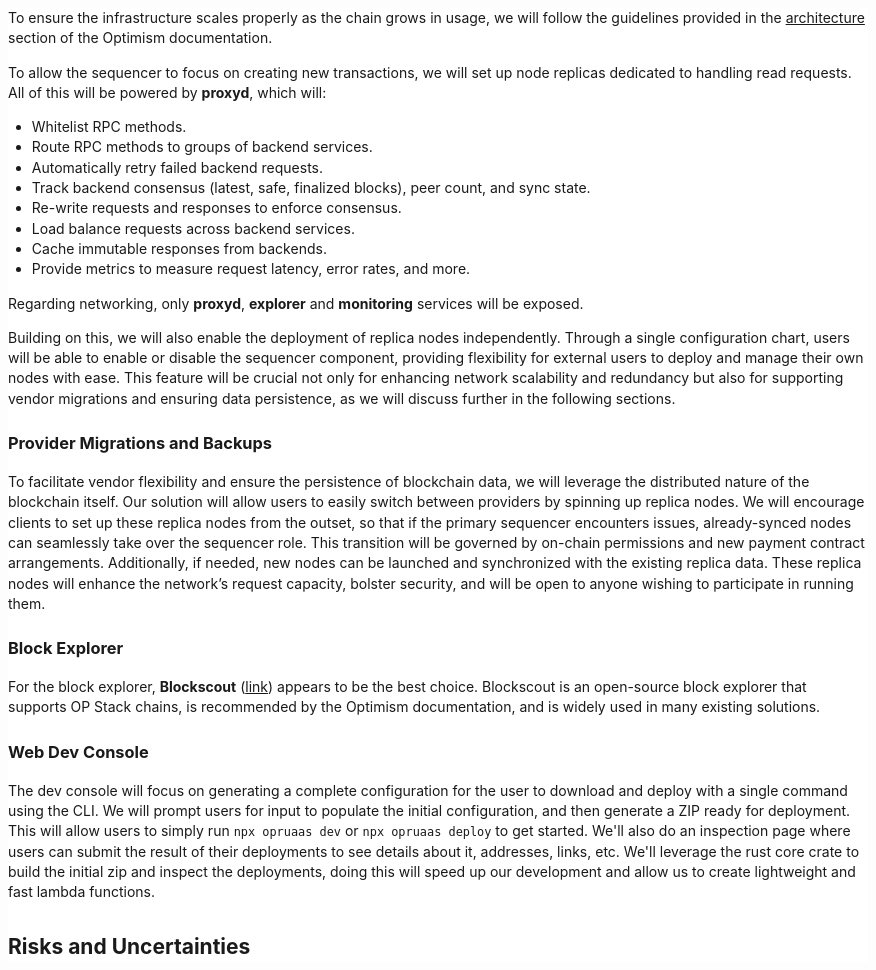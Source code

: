 To ensure the infrastructure scales properly as the chain grows in usage, we will follow the guidelines provided in the [architecture](https://docs.optimism.io/builders/chain-operators/architecture) section of the Optimism documentation.

To allow the sequencer to focus on creating new transactions, we will set up node replicas dedicated to handling read requests. All of this will be powered by **proxyd**, which will:

- Whitelist RPC methods.
- Route RPC methods to groups of backend services.
- Automatically retry failed backend requests.
- Track backend consensus (latest, safe, finalized blocks), peer count, and sync state.
- Re-write requests and responses to enforce consensus.
- Load balance requests across backend services.
- Cache immutable responses from backends.
- Provide metrics to measure request latency, error rates, and more.

Regarding networking, only **proxyd**, **explorer** and **monitoring** services will be exposed.

Building on this, we will also enable the deployment of replica nodes independently. Through a single configuration chart, users will be able to enable or disable the sequencer component, providing flexibility for external users to deploy and manage their own nodes with ease. This feature will be crucial not only for enhancing network scalability and redundancy but also for supporting vendor migrations and ensuring data persistence, as we will discuss further in the following sections.

### Provider Migrations and Backups

To facilitate vendor flexibility and ensure the persistence of blockchain data, we will leverage the distributed nature of the blockchain itself. Our solution will allow users to easily switch between providers by spinning up replica nodes. We will encourage clients to set up these replica nodes from the outset, so that if the primary sequencer encounters issues, already-synced nodes can seamlessly take over the sequencer role. This transition will be governed by on-chain permissions and new payment contract arrangements. Additionally, if needed, new nodes can be launched and synchronized with the existing replica data. These replica nodes will enhance the network’s request capacity, bolster security, and will be open to anyone wishing to participate in running them.

### Block Explorer

For the block explorer, **Blockscout** ([link](https://www.blockscout.com/)) appears to be the best choice. Blockscout is an open-source block explorer that supports OP Stack chains, is recommended by the Optimism documentation, and is widely used in many existing solutions.

### Web Dev Console

The dev console will focus on generating a complete configuration for the user to download and deploy with a single command using the CLI. We will prompt users for input to populate the initial configuration, and then generate a ZIP ready for deployment. This will allow users to simply run `npx opruaas dev` or `npx opruaas deploy` to get started. We'll also do an inspection page where users can submit the result of their deployments to see details about it, addresses, links, etc. We'll leverage the rust core crate to build the initial zip and inspect the deployments, doing this will speed up our development and allow us to create lightweight and fast lambda functions.

## Risks and Uncertainties
